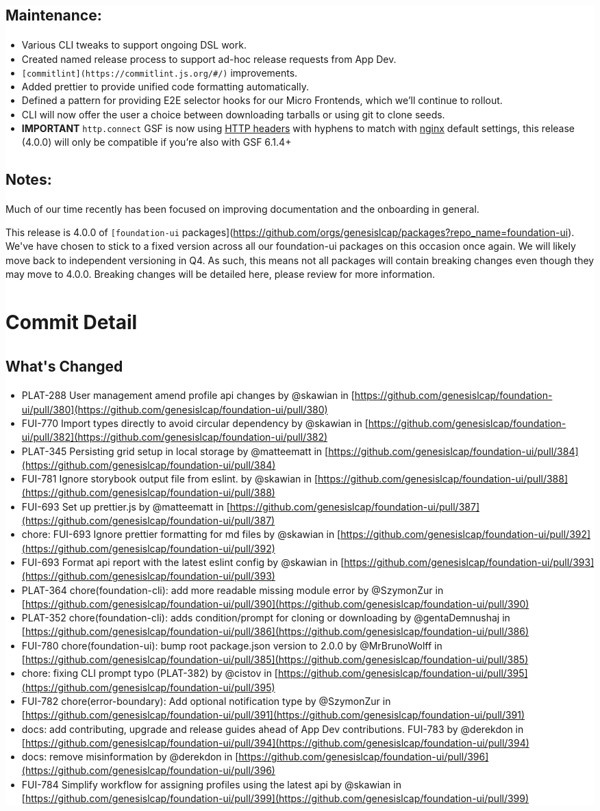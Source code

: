 ## Maintenance:

- Various CLI tweaks to support ongoing DSL work.
- Created named release process to support ad-hoc release requests from App Dev.
- `[commitlint](https://commitlint.js.org/#/)` improvements.
- Added prettier to provide unified code formatting automatically.
- Defined a pattern for providing E2E selector hooks for our Micro Frontends, which we’ll continue to rollout.
- CLI will now offer the user a choice between downloading tarballs or using git to clone seeds.
- **IMPORTANT** `http.connect` GSF is now using [HTTP headers](https://developer.mozilla.org/en-US/docs/Web/HTTP/Headers) with hyphens to match with [nginx](https://www.nginx.com/) default settings, this release (4.0.0) will only be compatible if you’re also with GSF 6.1.4+

## Notes:

Much of our time recently has been focused on improving documentation and the onboarding in general.

This release is 4.0.0 of `[foundation-ui` packages](https://github.com/orgs/genesislcap/packages?repo_name=foundation-ui). We've have chosen to stick to a fixed version across all our foundation-ui packages on this occasion once again. We will likely move back to independent versioning in Q4. As such, this means not all packages will contain breaking changes even though they may move to 4.0.0. Breaking changes will be detailed here, please review for more information.

# Commit Detail

## What's Changed

- PLAT-288 User management amend profile api changes by @skawian in [https://github.com/genesislcap/foundation-ui/pull/380](https://github.com/genesislcap/foundation-ui/pull/380)
- FUI-770 Import types directly to avoid circular dependency by @skawian in [https://github.com/genesislcap/foundation-ui/pull/382](https://github.com/genesislcap/foundation-ui/pull/382)
- PLAT-345 Persisting grid setup in local storage by @matteematt in [https://github.com/genesislcap/foundation-ui/pull/384](https://github.com/genesislcap/foundation-ui/pull/384)
- FUI-781 Ignore storybook output file from eslint. by @skawian in [https://github.com/genesislcap/foundation-ui/pull/388](https://github.com/genesislcap/foundation-ui/pull/388)
- FUI-693 Set up prettier.js by @matteematt in [https://github.com/genesislcap/foundation-ui/pull/387](https://github.com/genesislcap/foundation-ui/pull/387)
- chore: FUI-693 Ignore prettier formatting for md files by @skawian in [https://github.com/genesislcap/foundation-ui/pull/392](https://github.com/genesislcap/foundation-ui/pull/392)
- FUI-693 Format api report with the latest eslint config by @skawian in [https://github.com/genesislcap/foundation-ui/pull/393](https://github.com/genesislcap/foundation-ui/pull/393)
- PLAT-364 chore(foundation-cli): add more readable missing module error by @SzymonZur in [https://github.com/genesislcap/foundation-ui/pull/390](https://github.com/genesislcap/foundation-ui/pull/390)
- PLAT-352 chore(foundation-cli): adds condition/prompt for cloning or downloading by @gentaDemnushaj in [https://github.com/genesislcap/foundation-ui/pull/386](https://github.com/genesislcap/foundation-ui/pull/386)
- FUI-780 chore(foundation-ui): bump root package.json version to 2.0.0 by @MrBrunoWolff in [https://github.com/genesislcap/foundation-ui/pull/385](https://github.com/genesislcap/foundation-ui/pull/385)
- chore: fixing CLI prompt typo (PLAT-382) by @cistov in [https://github.com/genesislcap/foundation-ui/pull/395](https://github.com/genesislcap/foundation-ui/pull/395)
- FUI-782 chore(error-boundary): Add optional notification type by @SzymonZur in [https://github.com/genesislcap/foundation-ui/pull/391](https://github.com/genesislcap/foundation-ui/pull/391)
- docs: add contributing, upgrade and release guides ahead of App Dev contributions. FUI-783 by @derekdon in [https://github.com/genesislcap/foundation-ui/pull/394](https://github.com/genesislcap/foundation-ui/pull/394)
- docs: remove misinformation by @derekdon in [https://github.com/genesislcap/foundation-ui/pull/396](https://github.com/genesislcap/foundation-ui/pull/396)
- FUI-784 Simplify workflow for assigning profiles using the latest api by @skawian in [https://github.com/genesislcap/foundation-ui/pull/399](https://github.com/genesislcap/foundation-ui/pull/399)